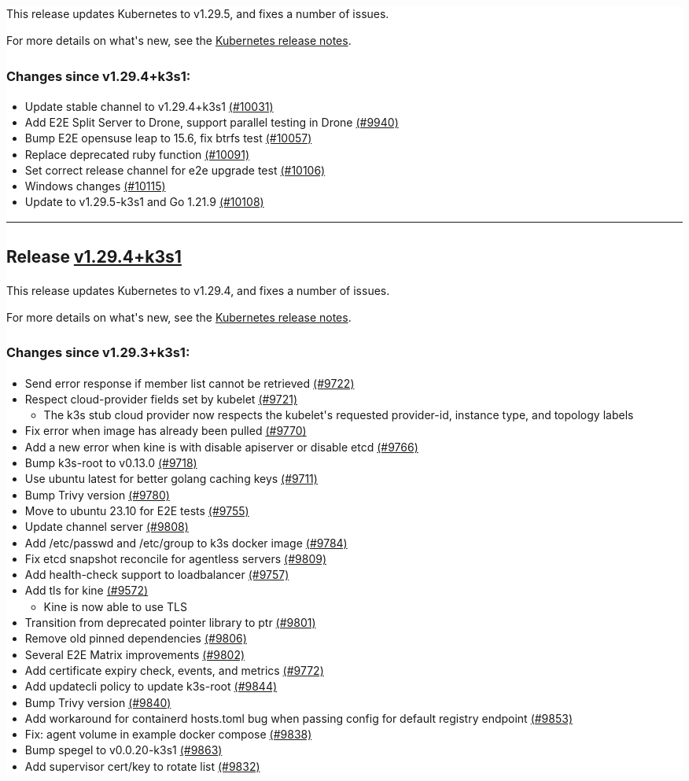 
This release updates Kubernetes to v1.29.5, and fixes a number of issues.

For more details on what's new, see the [Kubernetes release notes](https://github.com/kubernetes/kubernetes/blob/master/CHANGELOG/CHANGELOG-1.29.md#changelog-since-v1294).

### Changes since v1.29.4+k3s1:

* Update stable channel to v1.29.4+k3s1 [(#10031)](https://github.com/k3s-io/k3s/pull/10031)
* Add E2E Split Server to Drone, support parallel testing in Drone [(#9940)](https://github.com/k3s-io/k3s/pull/9940)
* Bump E2E opensuse leap to 15.6, fix btrfs test [(#10057)](https://github.com/k3s-io/k3s/pull/10057)
* Replace deprecated ruby function [(#10091)](https://github.com/k3s-io/k3s/pull/10091)
* Set correct release channel for e2e upgrade test [(#10106)](https://github.com/k3s-io/k3s/pull/10106)
* Windows changes [(#10115)](https://github.com/k3s-io/k3s/pull/10115)
* Update to v1.29.5-k3s1 and Go 1.21.9 [(#10108)](https://github.com/k3s-io/k3s/pull/10108)

-----
## Release [v1.29.4+k3s1](https://github.com/k3s-io/k3s/releases/tag/v1.29.4+k3s1)


This release updates Kubernetes to v1.29.4, and fixes a number of issues.

For more details on what's new, see the [Kubernetes release notes](https://github.com/kubernetes/kubernetes/blob/master/CHANGELOG/CHANGELOG-1.29.md#changelog-since-v1293).

### Changes since v1.29.3+k3s1:

* Send error response if member list cannot be retrieved [(#9722)](https://github.com/k3s-io/k3s/pull/9722)
* Respect cloud-provider fields set by kubelet [(#9721)](https://github.com/k3s-io/k3s/pull/9721)
  * The k3s stub cloud provider now respects the kubelet's requested provider-id, instance type, and topology labels
* Fix error when image has already been pulled [(#9770)](https://github.com/k3s-io/k3s/pull/9770)
* Add a new error when kine is with disable apiserver or disable etcd [(#9766)](https://github.com/k3s-io/k3s/pull/9766)
* Bump k3s-root to v0.13.0 [(#9718)](https://github.com/k3s-io/k3s/pull/9718)
* Use ubuntu latest for better golang caching keys [(#9711)](https://github.com/k3s-io/k3s/pull/9711)
* Bump Trivy version [(#9780)](https://github.com/k3s-io/k3s/pull/9780)
* Move to ubuntu 23.10 for E2E tests [(#9755)](https://github.com/k3s-io/k3s/pull/9755)
* Update channel server [(#9808)](https://github.com/k3s-io/k3s/pull/9808)
* Add /etc/passwd and /etc/group to k3s docker image [(#9784)](https://github.com/k3s-io/k3s/pull/9784)
* Fix etcd snapshot reconcile for agentless servers [(#9809)](https://github.com/k3s-io/k3s/pull/9809)
* Add health-check support to loadbalancer [(#9757)](https://github.com/k3s-io/k3s/pull/9757)
* Add tls for kine [(#9572)](https://github.com/k3s-io/k3s/pull/9572)
  * Kine is now able to use TLS
* Transition from deprecated pointer library to ptr [(#9801)](https://github.com/k3s-io/k3s/pull/9801)
* Remove old pinned dependencies [(#9806)](https://github.com/k3s-io/k3s/pull/9806)
* Several E2E Matrix improvements [(#9802)](https://github.com/k3s-io/k3s/pull/9802)
* Add certificate expiry check, events, and metrics [(#9772)](https://github.com/k3s-io/k3s/pull/9772)
* Add updatecli policy to update k3s-root [(#9844)](https://github.com/k3s-io/k3s/pull/9844)
* Bump Trivy version [(#9840)](https://github.com/k3s-io/k3s/pull/9840)
* Add workaround for containerd hosts.toml bug when passing config for default registry endpoint [(#9853)](https://github.com/k3s-io/k3s/pull/9853)
* Fix: agent volume in example docker compose [(#9838)](https://github.com/k3s-io/k3s/pull/9838)
* Bump spegel to v0.0.20-k3s1 [(#9863)](https://github.com/k3s-io/k3s/pull/9863)
* Add supervisor cert/key to rotate list [(#9832)](https://github.com/k3s-io/k3s/pull/9832)